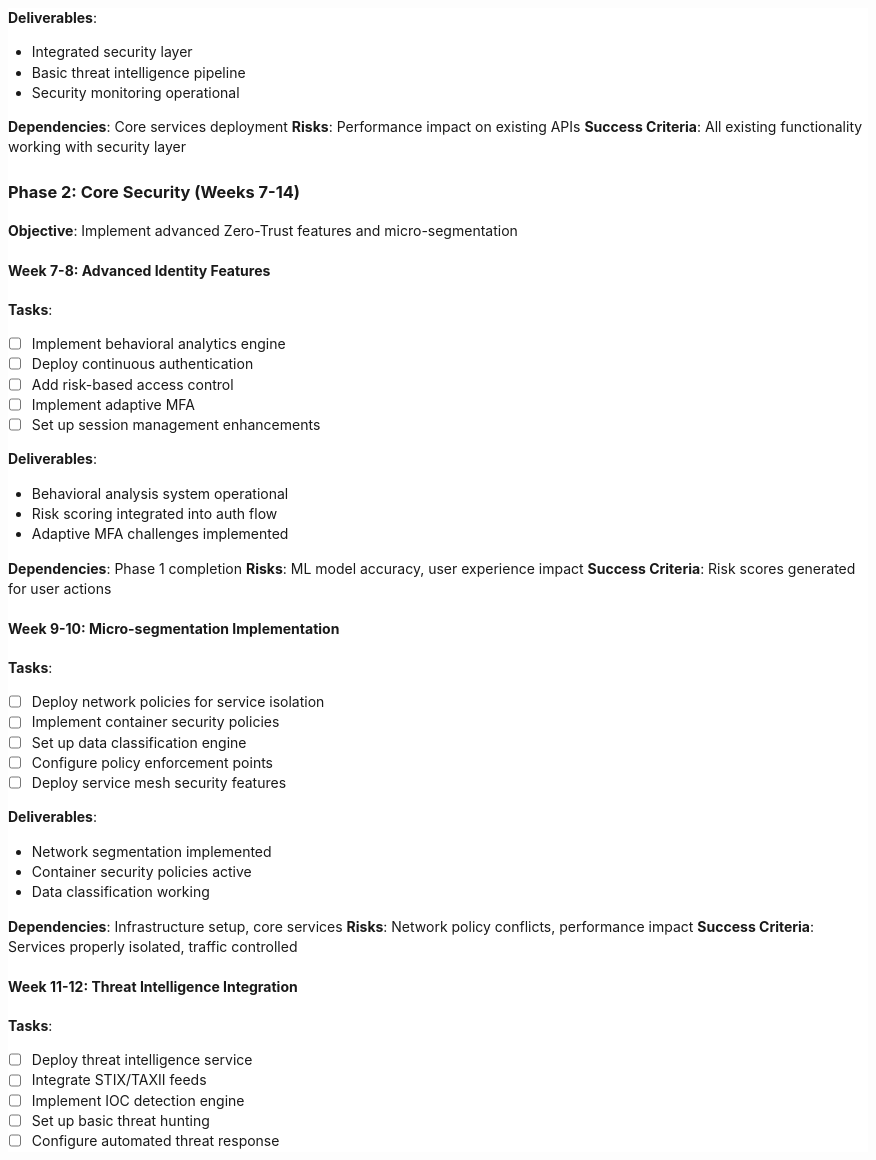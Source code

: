 **Deliverables**:
- Integrated security layer
- Basic threat intelligence pipeline
- Security monitoring operational

**Dependencies**: Core services deployment
**Risks**: Performance impact on existing APIs
**Success Criteria**: All existing functionality working with security layer

### Phase 2: Core Security (Weeks 7-14)
**Objective**: Implement advanced Zero-Trust features and micro-segmentation

#### Week 7-8: Advanced Identity Features
**Tasks**:
- [ ] Implement behavioral analytics engine
- [ ] Deploy continuous authentication
- [ ] Add risk-based access control
- [ ] Implement adaptive MFA
- [ ] Set up session management enhancements

**Deliverables**:
- Behavioral analysis system operational
- Risk scoring integrated into auth flow
- Adaptive MFA challenges implemented

**Dependencies**: Phase 1 completion
**Risks**: ML model accuracy, user experience impact
**Success Criteria**: Risk scores generated for user actions

#### Week 9-10: Micro-segmentation Implementation
**Tasks**:
- [ ] Deploy network policies for service isolation
- [ ] Implement container security policies
- [ ] Set up data classification engine
- [ ] Configure policy enforcement points
- [ ] Deploy service mesh security features

**Deliverables**:
- Network segmentation implemented
- Container security policies active
- Data classification working

**Dependencies**: Infrastructure setup, core services
**Risks**: Network policy conflicts, performance impact
**Success Criteria**: Services properly isolated, traffic controlled

#### Week 11-12: Threat Intelligence Integration
**Tasks**:
- [ ] Deploy threat intelligence service
- [ ] Integrate STIX/TAXII feeds
- [ ] Implement IOC detection engine
- [ ] Set up basic threat hunting
- [ ] Configure automated threat response
